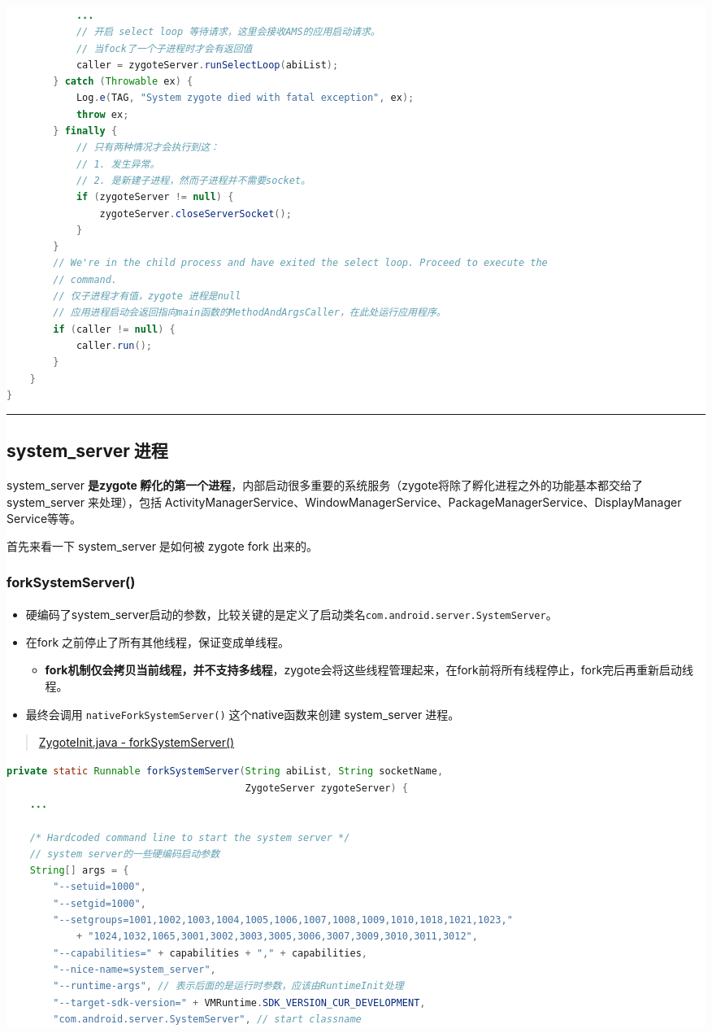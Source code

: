 ```java
			...
           	// 开启 select loop 等待请求，这里会接收AMS的应用启动请求。
            // 当fock了一个子进程时才会有返回值
            caller = zygoteServer.runSelectLoop(abiList);
        } catch (Throwable ex) {
            Log.e(TAG, "System zygote died with fatal exception", ex);
            throw ex;
        } finally {
            // 只有两种情况才会执行到这：
            // 1. 发生异常。
            // 2. 是新建子进程，然而子进程并不需要socket。
            if (zygoteServer != null) {
                zygoteServer.closeServerSocket();
            }
        }
        // We're in the child process and have exited the select loop. Proceed to execute the
        // command.
        // 仅子进程才有值，zygote 进程是null
        // 应用进程启动会返回指向main函数的MethodAndArgsCaller，在此处运行应用程序。
        if (caller != null) {
            caller.run();
        }
    }
}

```

---

## system_server 进程

system_server **是zygote 孵化的第一个进程**，内部启动很多重要的系统服务（zygote将除了孵化进程之外的功能基本都交给了 system_server 来处理），包括 ActivityManagerService、WindowManagerService、PackageManagerService、DisplayManager Service等等。

首先来看一下 system_server 是如何被 zygote fork 出来的。

### forkSystemServer()

* 硬编码了system_server启动的参数，比较关键的是定义了启动类名`com.android.server.SystemServer`。
* 在fork 之前停止了所有其他线程，保证变成单线程。
  * **fork机制仅会拷贝当前线程，并不支持多线程**，zygote会将这些线程管理起来，在fork前将所有线程停止，fork完后再重新启动线程。

* 最终会调用 `nativeForkSystemServer()` 这个native函数来创建 system_server 进程。

> [ZygoteInit.java - forkSystemServer()](https://cs.android.com/android/platform/superproject/+/master:frameworks/base/core/java/com/android/internal/os/ZygoteInit.java;drc=5ca657189aac546af0aafaba11bbc9c5d889eab3;l=693)

```java
private static Runnable forkSystemServer(String abiList, String socketName,
                                         ZygoteServer zygoteServer) {
    ...
    
    /* Hardcoded command line to start the system server */
    // system server的一些硬编码启动参数
    String[] args = {
        "--setuid=1000",
        "--setgid=1000",
        "--setgroups=1001,1002,1003,1004,1005,1006,1007,1008,1009,1010,1018,1021,1023,"
            + "1024,1032,1065,3001,3002,3003,3005,3006,3007,3009,3010,3011,3012",
        "--capabilities=" + capabilities + "," + capabilities,
        "--nice-name=system_server", 
        "--runtime-args", // 表示后面的是运行时参数，应该由RuntimeInit处理
        "--target-sdk-version=" + VMRuntime.SDK_VERSION_CUR_DEVELOPMENT,
        "com.android.server.SystemServer", // start classname
```
